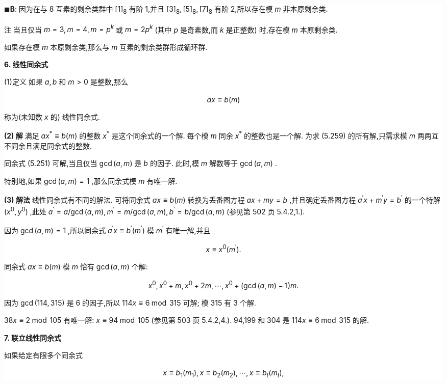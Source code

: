 $\blacksquare \mathbf{B}$: 因为在与 8 互素的剩余类群中 ${\left\lbrack  1\right\rbrack  }_{8}$ 有阶 1,并且 ${\left\lbrack  3\right\rbrack  }_{8},{\left\lbrack  5\right\rbrack  }_{8},{\left\lbrack  7\right\rbrack  }_{8}$ 有阶 2,所以存在模 $m$ 非本原剩余类.

注 当且仅当 $m = 3, m = 4, m = {p}^{k}$ 或 $m = 2{p}^{k}$ (其中 $p$ 是奇素数,而 $k$ 是正整数) 时,存在模 $m$ 本原剩余类.

如果存在模 $m$ 本原剩余类,那么与 $m$ 互素的剩余类群形成循环群.

**6. 线性同余式**

(1)定义 如果 $a, b$ 和 $m > 0$ 是整数,那么

$$
{ax} \equiv  b\left( m\right)  \tag{5.251}
$$

称为(未知数 $x$ 的) 线性同余式.

**(2) 解** 满足 $a{x}^{ * } \equiv  b\left( m\right)$ 的整数 ${x}^{ * }$ 是这个同余式的一个解. 每个模 $m$ 同余 ${x}^{ * }$ 的整数也是一个解. 为求 (5.259) 的所有解,只需求模 $m$ 两两互不同余且满足同余式的整数.

同余式 (5.251) 可解,当且仅当 $\gcd \left( {a, m}\right)$ 是 $b$ 的因子. 此时,模 $m$ 解数等于 $\gcd \left( {a, m}\right)$ .

特别地,如果 $\gcd \left( {a, m}\right)  = 1$ ,那么同余式模 $m$ 有唯一解.

**(3) 解法** 线性同余式有不同的解法. 可将同余式 ${ax} \equiv  b\left( m\right)$ 转换为丢番图方程 ${ax} + {my} = b$ ,并且确定丢番图方程 ${a}^{\prime }x + {m}^{\prime }y = {b}^{\prime }$ 的一个特解 $\left( {{x}^{0},{y}^{0}}\right)$ ,此处 ${a}^{\prime } = a/\gcd \left( {a, m}\right) ,{m}^{\prime } = m/\gcd \left( {a, m}\right) ,{b}^{\prime } = b/\gcd \left( {a, m}\right)$ (参见第 502 页 5.4.2,1.).

因为 $\gcd \left( {a, m}\right)  = 1$ ,所以同余式 ${a}^{\prime }x \equiv  {b}^{\prime }\left( {m}^{\prime }\right)$ 模 ${m}^{\prime }$ 有唯一解,并且

$$
x \equiv  {x}^{0}\left( {m}^{\prime }\right) . \tag{5.252a}
$$

同余式 ${ax} \equiv  b\left( m\right)$ 模 $m$ 恰有 $\gcd \left( {a, m}\right)$ 个解:

$$
{x}^{0},{x}^{0} + m,{x}^{0} + {2m},\cdots ,{x}^{0} + \left( {\gcd \left( {a, m}\right)  - 1}\right) m. \tag{5.252b}
$$

因为 $\gcd \left( {{114},{315}}\right)$ 是 6 的因子,所以 ${114x} \equiv  6{\;\operatorname{mod}\;{315}}$ 可解; 模 315 有 3 个解.

${38x} \equiv  2{\;\operatorname{mod}\;{105}}$ 有唯一解: $x \equiv  {94}{\;\operatorname{mod}\;{105}}$ (参见第 503 页 5.4.2,4.). 94,199 和 304 是 ${114x} \equiv  6{\;\operatorname{mod}\;{315}}$ 的解.

**7. 联立线性同余式**

如果给定有限多个同余式

$$
x \equiv  {b}_{1}\left( {m}_{1}\right) , x \equiv  {b}_{2}\left( {m}_{2}\right) ,\cdots , x \equiv  {b}_{t}\left( {m}_{t}\right) , \tag{5.253}
$$
